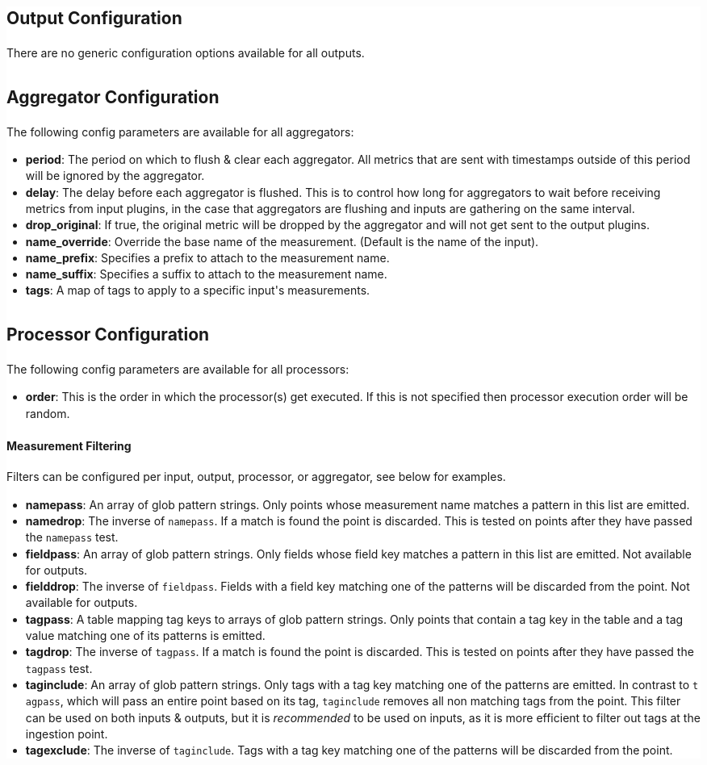 ## Output Configuration

There are no generic configuration options available for all outputs.

## Aggregator Configuration

The following config parameters are available for all aggregators:

* **period**: The period on which to flush & clear each aggregator. All metrics
that are sent with timestamps outside of this period will be ignored by the
aggregator.
* **delay**: The delay before each aggregator is flushed. This is to control
how long for aggregators to wait before receiving metrics from input plugins,
in the case that aggregators are flushing and inputs are gathering on the
same interval.
* **drop_original**: If true, the original metric will be dropped by the
aggregator and will not get sent to the output plugins.
* **name_override**: Override the base name of the measurement.
(Default is the name of the input).
* **name_prefix**: Specifies a prefix to attach to the measurement name.
* **name_suffix**: Specifies a suffix to attach to the measurement name.
* **tags**: A map of tags to apply to a specific input's measurements.

## Processor Configuration

The following config parameters are available for all processors:

* **order**: This is the order in which the processor(s) get executed. If this
is not specified then processor execution order will be random.

#### Measurement Filtering

Filters can be configured per input, output, processor, or aggregator,
see below for examples.

* **namepass**:
An array of glob pattern strings.  Only points whose measurement name matches
a pattern in this list are emitted.
* **namedrop**:
The inverse of `namepass`.  If a match is found the point is discarded. This
is tested on points after they have passed the `namepass` test.
* **fieldpass**:
An array of glob pattern strings.  Only fields whose field key matches a
pattern in this list are emitted.  Not available for outputs.
* **fielddrop**:
The inverse of `fieldpass`. Fields with a field key matching one of the
patterns will be discarded from the point.  Not available for outputs.
* **tagpass**:
A table mapping tag keys to arrays of glob pattern strings.  Only points
that contain a tag key in the table and a tag value matching one of its
patterns is emitted.
* **tagdrop**:
The inverse of `tagpass`.  If a match is found the point is discarded. This
is tested on points after they have passed the `tagpass` test.
* **taginclude**:
An array of glob pattern strings.  Only tags with a tag key matching one of
the patterns are emitted.  In contrast to `tagpass`, which will pass an entire
point based on its tag, `taginclude` removes all non matching tags from the
point.  This filter can be used on both inputs & outputs, but it is
_recommended_ to be used on inputs, as it is more efficient to filter out tags
at the ingestion point.
* **tagexclude**:
The inverse of `taginclude`. Tags with a tag key matching one of the patterns
will be discarded from the point.
